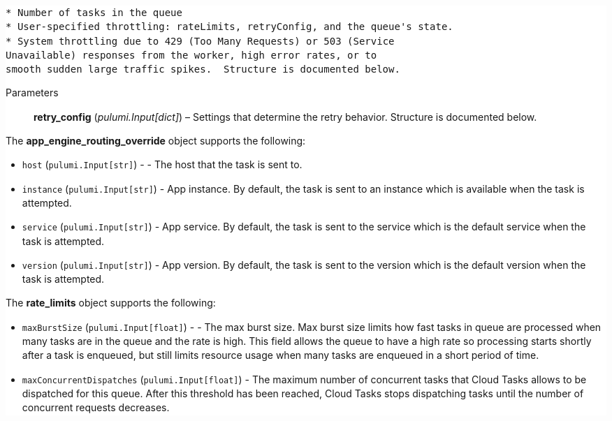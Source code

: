 </dd>
</dl>
<div class="highlight-default notranslate"><div class="highlight"><pre><span></span><span class="o">*</span> <span class="n">Number</span> <span class="n">of</span> <span class="n">tasks</span> <span class="ow">in</span> <span class="n">the</span> <span class="n">queue</span>
<span class="o">*</span> <span class="n">User</span><span class="o">-</span><span class="n">specified</span> <span class="n">throttling</span><span class="p">:</span> <span class="n">rateLimits</span><span class="p">,</span> <span class="n">retryConfig</span><span class="p">,</span> <span class="ow">and</span> <span class="n">the</span> <span class="n">queue</span><span class="s1">&#39;s state.</span>
<span class="o">*</span> <span class="n">System</span> <span class="n">throttling</span> <span class="n">due</span> <span class="n">to</span> <span class="mi">429</span> <span class="p">(</span><span class="n">Too</span> <span class="n">Many</span> <span class="n">Requests</span><span class="p">)</span> <span class="ow">or</span> <span class="mi">503</span> <span class="p">(</span><span class="n">Service</span>
<span class="n">Unavailable</span><span class="p">)</span> <span class="n">responses</span> <span class="kn">from</span> <span class="nn">the</span> <span class="n">worker</span><span class="p">,</span> <span class="n">high</span> <span class="n">error</span> <span class="n">rates</span><span class="p">,</span> <span class="ow">or</span> <span class="n">to</span>
<span class="n">smooth</span> <span class="n">sudden</span> <span class="n">large</span> <span class="n">traffic</span> <span class="n">spikes</span><span class="o">.</span>  <span class="n">Structure</span> <span class="ow">is</span> <span class="n">documented</span> <span class="n">below</span><span class="o">.</span>
</pre></div>
</div>
<dl class="field-list simple">
<dt class="field-odd">Parameters</dt>
<dd class="field-odd"><p><strong>retry_config</strong> (<em>pulumi.Input</em><em>[</em><em>dict</em><em>]</em>) – Settings that determine the retry behavior.  Structure is documented below.</p>
</dd>
</dl>
<p>The <strong>app_engine_routing_override</strong> object supports the following:</p>
<ul class="simple">
<li><p><code class="docutils literal notranslate"><span class="pre">host</span></code> (<code class="docutils literal notranslate"><span class="pre">pulumi.Input[str]</span></code>) - -
The host that the task is sent to.</p></li>
<li><p><code class="docutils literal notranslate"><span class="pre">instance</span></code> (<code class="docutils literal notranslate"><span class="pre">pulumi.Input[str]</span></code>) - App instance.
By default, the task is sent to an instance which is available when the task is attempted.</p></li>
<li><p><code class="docutils literal notranslate"><span class="pre">service</span></code> (<code class="docutils literal notranslate"><span class="pre">pulumi.Input[str]</span></code>) - App service.
By default, the task is sent to the service which is the default service when the task is attempted.</p></li>
<li><p><code class="docutils literal notranslate"><span class="pre">version</span></code> (<code class="docutils literal notranslate"><span class="pre">pulumi.Input[str]</span></code>) - App version.
By default, the task is sent to the version which is the default version when the task is attempted.</p></li>
</ul>
<p>The <strong>rate_limits</strong> object supports the following:</p>
<ul class="simple">
<li><p><code class="docutils literal notranslate"><span class="pre">maxBurstSize</span></code> (<code class="docutils literal notranslate"><span class="pre">pulumi.Input[float]</span></code>) - -
The max burst size.
Max burst size limits how fast tasks in queue are processed when many tasks are
in the queue and the rate is high. This field allows the queue to have a high
rate so processing starts shortly after a task is enqueued, but still limits
resource usage when many tasks are enqueued in a short period of time.</p></li>
<li><p><code class="docutils literal notranslate"><span class="pre">maxConcurrentDispatches</span></code> (<code class="docutils literal notranslate"><span class="pre">pulumi.Input[float]</span></code>) - The maximum number of concurrent tasks that Cloud Tasks allows to
be dispatched for this queue. After this threshold has been
reached, Cloud Tasks stops dispatching tasks until the number of
concurrent requests decreases.</p></li>